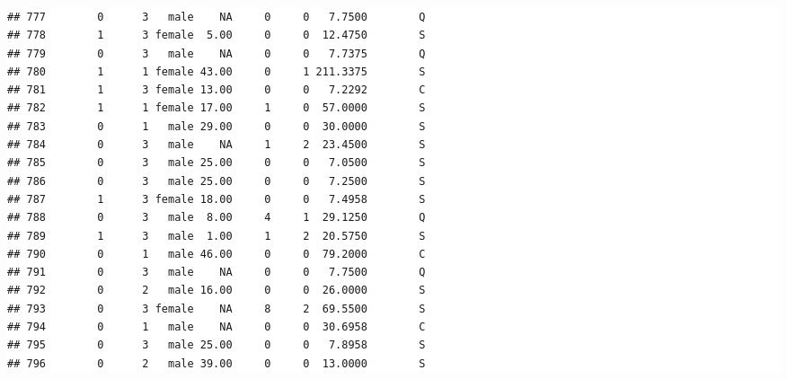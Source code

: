     ## 777        0      3   male    NA     0     0   7.7500        Q
    ## 778        1      3 female  5.00     0     0  12.4750        S
    ## 779        0      3   male    NA     0     0   7.7375        Q
    ## 780        1      1 female 43.00     0     1 211.3375        S
    ## 781        1      3 female 13.00     0     0   7.2292        C
    ## 782        1      1 female 17.00     1     0  57.0000        S
    ## 783        0      1   male 29.00     0     0  30.0000        S
    ## 784        0      3   male    NA     1     2  23.4500        S
    ## 785        0      3   male 25.00     0     0   7.0500        S
    ## 786        0      3   male 25.00     0     0   7.2500        S
    ## 787        1      3 female 18.00     0     0   7.4958        S
    ## 788        0      3   male  8.00     4     1  29.1250        Q
    ## 789        1      3   male  1.00     1     2  20.5750        S
    ## 790        0      1   male 46.00     0     0  79.2000        C
    ## 791        0      3   male    NA     0     0   7.7500        Q
    ## 792        0      2   male 16.00     0     0  26.0000        S
    ## 793        0      3 female    NA     8     2  69.5500        S
    ## 794        0      1   male    NA     0     0  30.6958        C
    ## 795        0      3   male 25.00     0     0   7.8958        S
    ## 796        0      2   male 39.00     0     0  13.0000        S